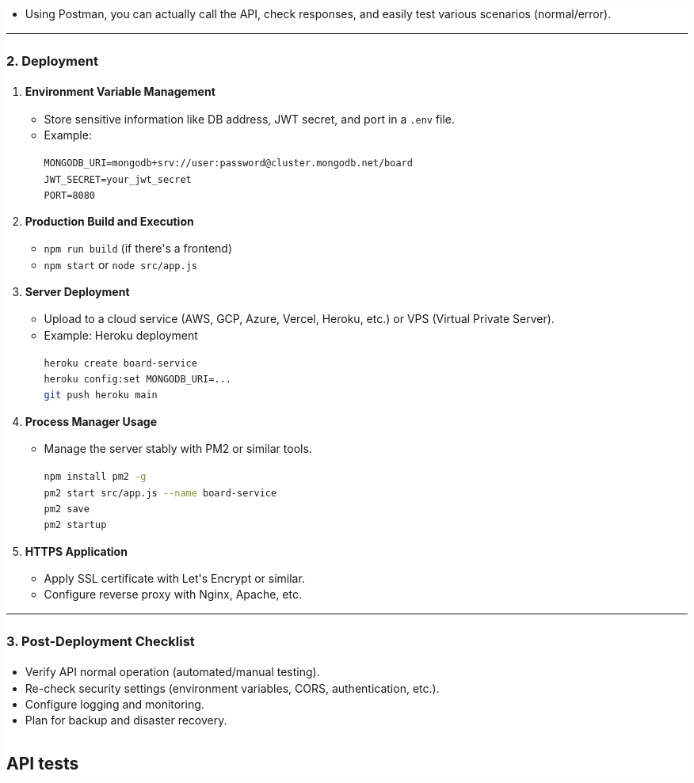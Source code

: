 ```json
```
- Using Postman, you can actually call the API, check responses, and easily test various scenarios (normal/error).

---

### 2. Deployment

1. **Environment Variable Management**
   - Store sensitive information like DB address, JWT secret, and port in a `.env` file.
   - Example:
     ```
     MONGODB_URI=mongodb+srv://user:password@cluster.mongodb.net/board
     JWT_SECRET=your_jwt_secret
     PORT=8080
     ```

2. **Production Build and Execution**
   - `npm run build` (if there's a frontend)
   - `npm start` or `node src/app.js`

3. **Server Deployment**
   - Upload to a cloud service (AWS, GCP, Azure, Vercel, Heroku, etc.) or VPS (Virtual Private Server).
   - Example: Heroku deployment
     ```bash
     heroku create board-service
     heroku config:set MONGODB_URI=...
     git push heroku main
     ```

4. **Process Manager Usage**
   - Manage the server stably with PM2 or similar tools.
     ```bash
     npm install pm2 -g
     pm2 start src/app.js --name board-service
     pm2 save
     pm2 startup
     ```

5. **HTTPS Application**
   - Apply SSL certificate with Let's Encrypt or similar.
   - Configure reverse proxy with Nginx, Apache, etc.

---

### 3. Post-Deployment Checklist

- Verify API normal operation (automated/manual testing).
- Re-check security settings (environment variables, CORS, authentication, etc.).
- Configure logging and monitoring.
- Plan for backup and disaster recovery.

## API tests
